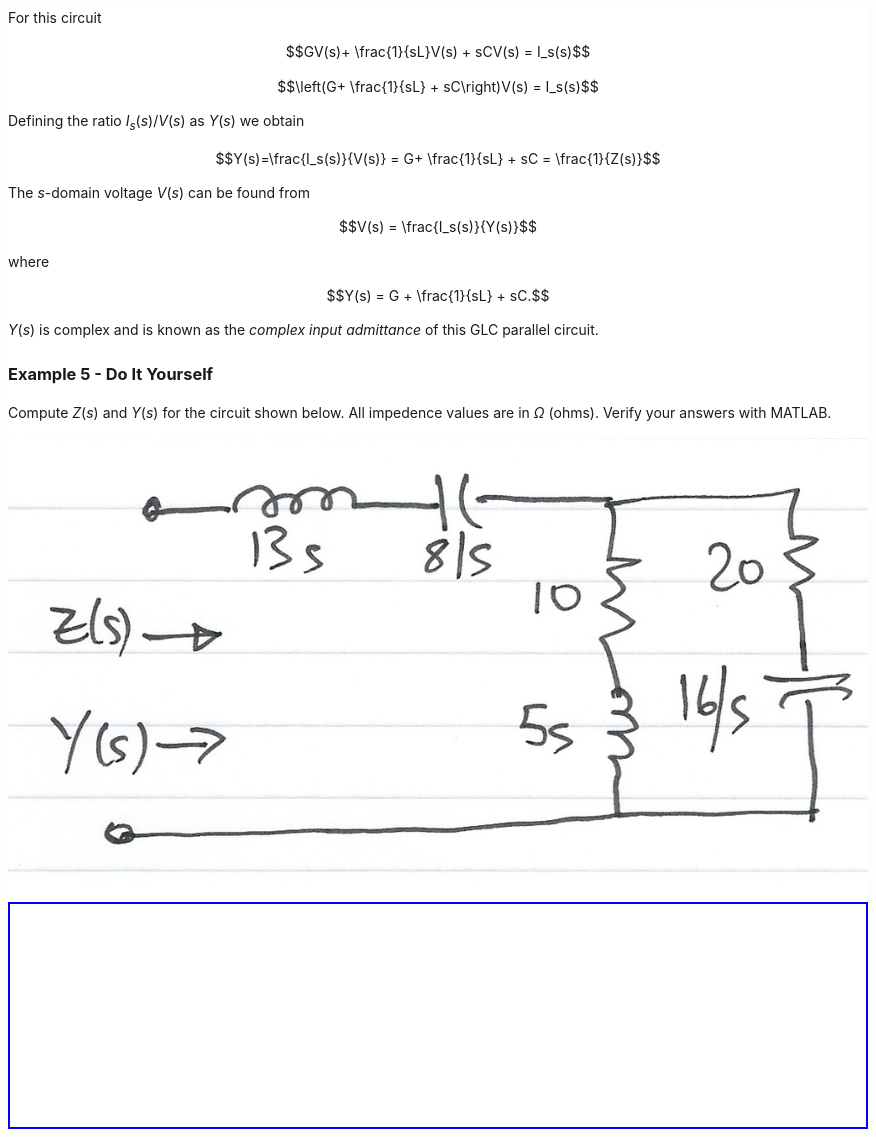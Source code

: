 For this circuit

$$GV(s)+ \frac{1}{sL}V(s) + sCV(s) = I_s(s)$$

$$\left(G+ \frac{1}{sL} + sC\right)V(s) = I_s(s)$$

Defining the ratio $I_s(s)/V(s)$ as $Y(s)$ we obtain

$$Y(s)=\frac{I_s(s)}{V(s)} = G+ \frac{1}{sL} + sC = \frac{1}{Z(s)}$$

The $s$-domain voltage $V(s)$ can be found from 

$$V(s) = \frac{I_s(s)}{Y(s)}$$

where

$$Y(s) = G + \frac{1}{sL} + sC.$$

$Y(s)$ is complex and is known as the *complex input admittance* of this GLC parallel circuit.

### Example 5 - Do It Yourself

Compute $Z(s)$ and $Y(s)$ for the circuit shown below. All impedence values are in $\Omega$ (ohms). Verify your answers with MATLAB.

![Circuit for Example 5](pictures/example5.png)

<pre style="border: 2px solid blue">








